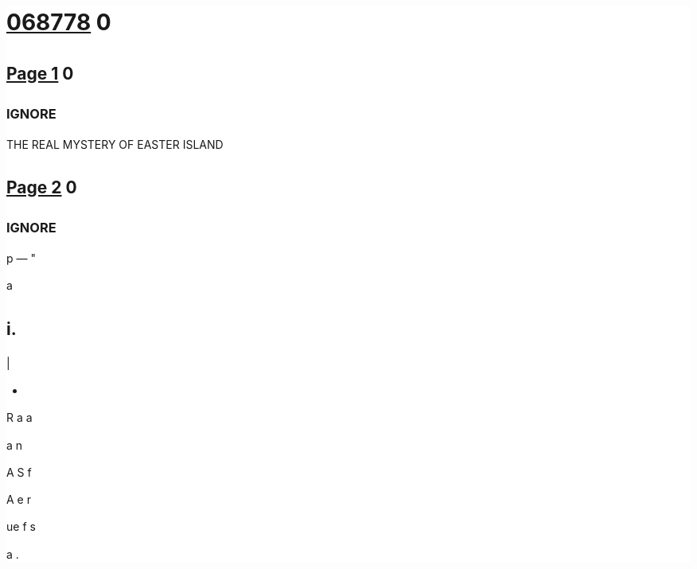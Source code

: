 # [068778](068778engo.pdf) 0

## [Page 1](068778engo.pdf#page=1) 0

### IGNORE

  
  
THE REAL MYSTERY 
OF EASTER ISLAND 
 

## [Page 2](068778engo.pdf#page=2) 0

### IGNORE

   
    
   
      
    
    
  
p
—
"
 
a
 
i.
 -
 
|
 
- 
  
R
a
a
 
a
n
 
A 
S
f
 
A
e
r
     
ue 
f
s
 
a
.
 